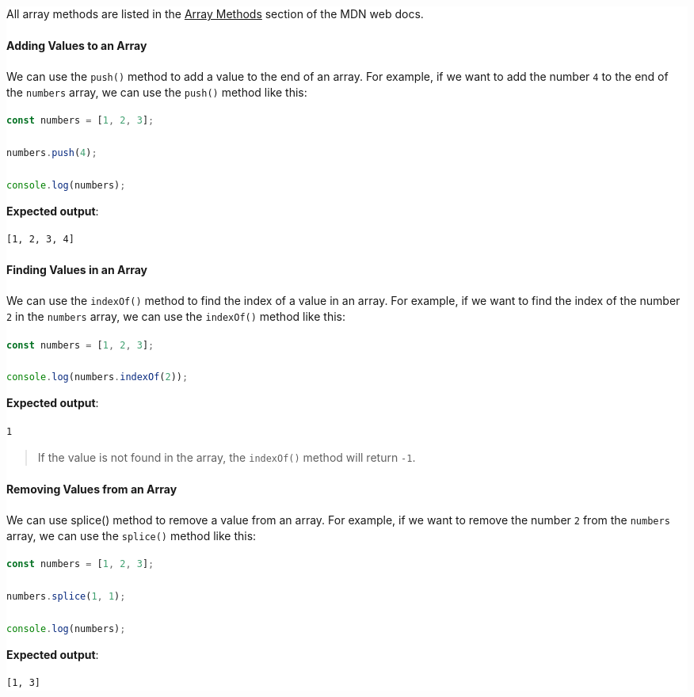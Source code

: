 All array methods are listed in the [Array Methods](https://developer.mozilla.org/en-US/docs/Web/JavaScript/Reference/Global_Objects/Array) section of the MDN web docs.

#### Adding Values to an Array

We can use the `push()` method to add a value to the end of an array. For example, if we want to add the number `4` to the end of the `numbers` array, we can use the `push()` method like this:

```javascript
const numbers = [1, 2, 3];

numbers.push(4);

console.log(numbers);
```
**Expected output**:

```
[1, 2, 3, 4]
```


#### Finding Values in an Array

We can use the `indexOf()` method to find the index of a value in an array. For example, if we want to find the index of the number `2` in the `numbers` array, we can use the `indexOf()` method like this:

```javascript
const numbers = [1, 2, 3];

console.log(numbers.indexOf(2));
```
**Expected output**:

```
1
```

> If the value is not found in the array, the `indexOf()` method will return `-1`.

#### Removing Values from an Array

We can use splice() method to remove a value from an array. For example, if we want to remove the number `2` from the `numbers` array, we can use the `splice()` method like this:

```javascript
const numbers = [1, 2, 3];

numbers.splice(1, 1);

console.log(numbers);
```
**Expected output**:

```
[1, 3]
```
